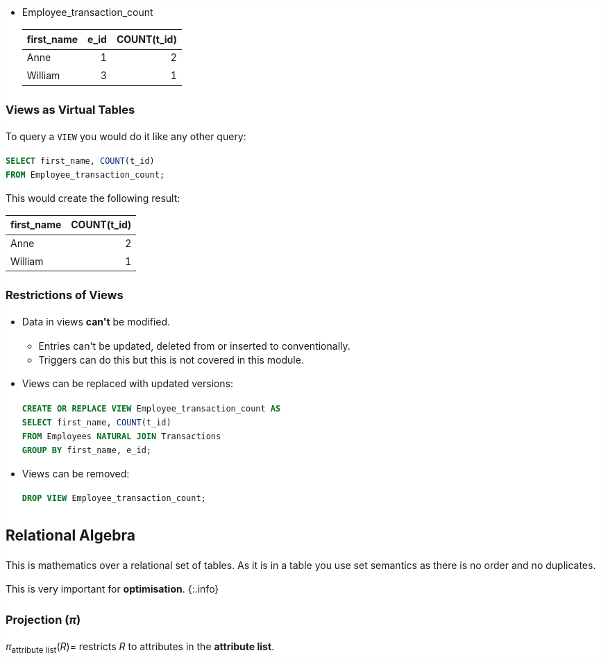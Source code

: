 * Employee_transaction_count
	
	| first_name | e_id | COUNT(t_id) |
	| :-- | --: | --: |
	| Anne | 1 | 2 |
	| William | 3 | 1 |
	
### Views as Virtual Tables
To query a `VIEW` you would do it like any other query:

```sql
SELECT first_name, COUNT(t_id)
FROM Employee_transaction_count;
```

This would create the following result:

| first_name | COUNT(t_id)
| :-- | --: |
| Anne | 2 |
| William | 1 |

### Restrictions of Views

* Data in views **can't** be modified.
	* Entries can't be updated, deleted from or inserted to conventionally.
	* Triggers can do this but this is not covered in this module.
* Views can be replaced with updated versions:

	```sql
	CREATE OR REPLACE VIEW Employee_transaction_count AS
	SELECT first_name, COUNT(t_id)
	FROM Employees NATURAL JOIN Transactions
	GROUP BY first_name, e_id;
	```
* Views can be removed:
	
	```sql
	DROP VIEW Employee_transaction_count;
	```

## Relational Algebra
This is mathematics over a relational set of tables. As it is in a table you use set semantics as there is no order and no duplicates.

This is very important for **optimisation**.
{:.info}

### Projection ($\pi$)

$\pi_\text{attribute list}(R)=$ restricts $R$ to attributes in the **attribute list**.
